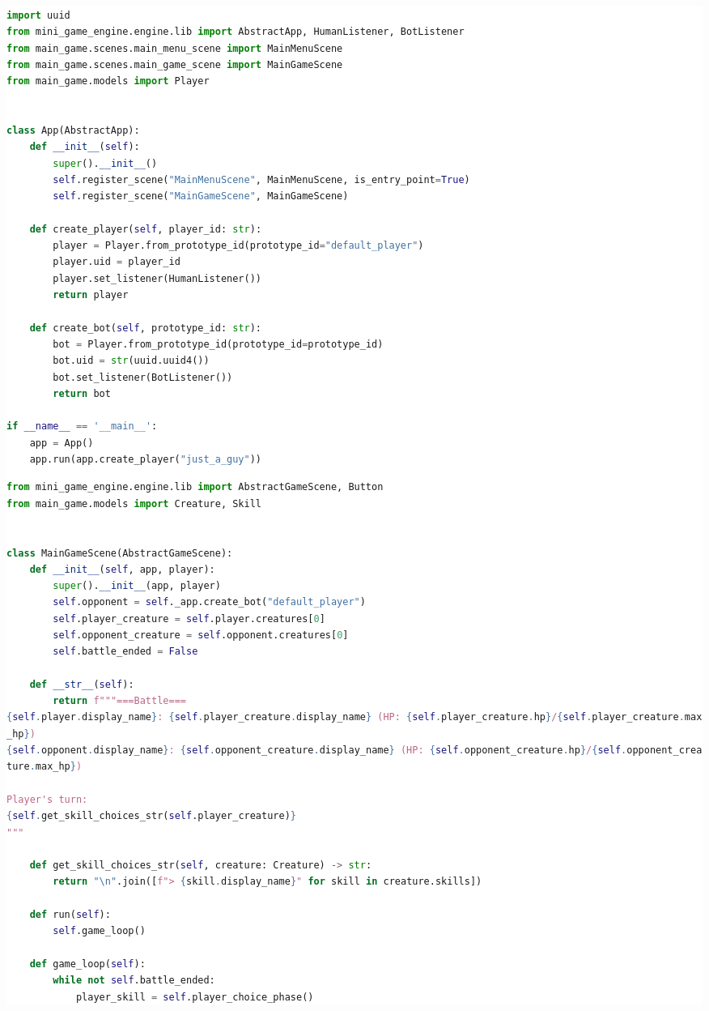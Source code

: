 ```python main_game/main.py
import uuid
from mini_game_engine.engine.lib import AbstractApp, HumanListener, BotListener
from main_game.scenes.main_menu_scene import MainMenuScene
from main_game.scenes.main_game_scene import MainGameScene
from main_game.models import Player


class App(AbstractApp):
    def __init__(self):
        super().__init__()
        self.register_scene("MainMenuScene", MainMenuScene, is_entry_point=True)
        self.register_scene("MainGameScene", MainGameScene)

    def create_player(self, player_id: str):
        player = Player.from_prototype_id(prototype_id="default_player")
        player.uid = player_id
        player.set_listener(HumanListener())
        return player

    def create_bot(self, prototype_id: str):
        bot = Player.from_prototype_id(prototype_id=prototype_id)
        bot.uid = str(uuid.uuid4())
        bot.set_listener(BotListener())
        return bot

if __name__ == '__main__':
    app = App()
    app.run(app.create_player("just_a_guy"))

```

```python main_game/scenes/main_game_scene.py
from mini_game_engine.engine.lib import AbstractGameScene, Button
from main_game.models import Creature, Skill


class MainGameScene(AbstractGameScene):
    def __init__(self, app, player):
        super().__init__(app, player)
        self.opponent = self._app.create_bot("default_player")
        self.player_creature = self.player.creatures[0]
        self.opponent_creature = self.opponent.creatures[0]
        self.battle_ended = False

    def __str__(self):
        return f"""===Battle===
{self.player.display_name}: {self.player_creature.display_name} (HP: {self.player_creature.hp}/{self.player_creature.max_hp})
{self.opponent.display_name}: {self.opponent_creature.display_name} (HP: {self.opponent_creature.hp}/{self.opponent_creature.max_hp})

Player's turn:
{self.get_skill_choices_str(self.player_creature)}
"""

    def get_skill_choices_str(self, creature: Creature) -> str:
        return "\n".join([f"> {skill.display_name}" for skill in creature.skills])

    def run(self):
        self.game_loop()

    def game_loop(self):
        while not self.battle_ended:
            player_skill = self.player_choice_phase()
```